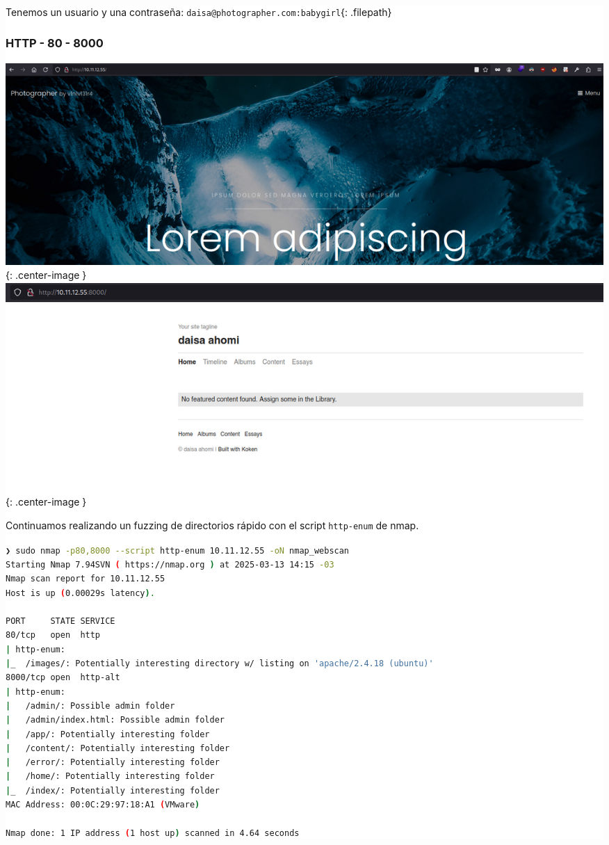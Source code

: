 Tenemos un usuario y una contraseña: `daisa@photographer.com:babygirl`{: .filepath}


### HTTP - 80 - 8000

![web80](/assets/img/commons/vulnhub/Photographer1/web80.png){: .center-image }
![web8000](/assets/img/commons/vulnhub/Photographer1/web8000.png){: .center-image }

Continuamos realizando un fuzzing de directorios rápido con el script `http-enum` de nmap.

```bash
❯ sudo nmap -p80,8000 --script http-enum 10.11.12.55 -oN nmap_webscan
Starting Nmap 7.94SVN ( https://nmap.org ) at 2025-03-13 14:15 -03
Nmap scan report for 10.11.12.55
Host is up (0.00029s latency).

PORT     STATE SERVICE
80/tcp   open  http
| http-enum:
|_  /images/: Potentially interesting directory w/ listing on 'apache/2.4.18 (ubuntu)'
8000/tcp open  http-alt
| http-enum:
|   /admin/: Possible admin folder
|   /admin/index.html: Possible admin folder
|   /app/: Potentially interesting folder
|   /content/: Potentially interesting folder
|   /error/: Potentially interesting folder
|   /home/: Potentially interesting folder
|_  /index/: Potentially interesting folder
MAC Address: 00:0C:29:97:18:A1 (VMware)

Nmap done: 1 IP address (1 host up) scanned in 4.64 seconds
```
